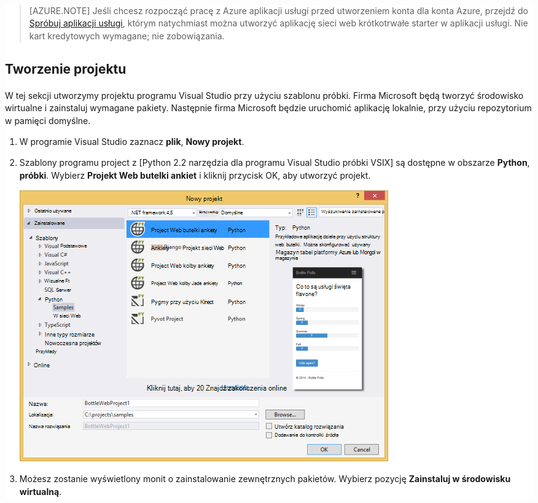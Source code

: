 >[AZURE.NOTE] Jeśli chcesz rozpocząć pracę z Azure aplikacji usługi przed utworzeniem konta dla konta Azure, przejdź do [Spróbuj aplikacji usługi](http://go.microsoft.com/fwlink/?LinkId=523751), którym natychmiast można utworzyć aplikację sieci web krótkotrwałe starter w aplikacji usługi. Nie kart kredytowych wymagane; nie zobowiązania.

## <a name="create-the-project"></a>Tworzenie projektu

W tej sekcji utworzymy projektu programu Visual Studio przy użyciu szablonu próbki. Firma Microsoft będą tworzyć środowisko wirtualne i zainstaluj wymagane pakiety. Następnie firma Microsoft będzie uruchomić aplikację lokalnie, przy użyciu repozytorium w pamięci domyślne.

1.  W programie Visual Studio zaznacz **plik**, **Nowy projekt**.

1.  Szablony programu project z [Python 2.2 narzędzia dla programu Visual Studio próbki VSIX] są dostępne w obszarze **Python**, **próbki**. Wybierz **Projekt Web butelki ankiet** i kliknij przycisk OK, aby utworzyć projekt.

    ![Okno dialogowe nowego projektu](./media/web-sites-python-ptvs-bottle-table-storage/PollsBottleNewProject.png)

1.  Możesz zostanie wyświetlony monit o zainstalowanie zewnętrznych pakietów. Wybierz pozycję **Zainstaluj w środowisku wirtualną**.


[Centrum deweloperów Python]: /develop/python/
[Usług w chmurze Azure]: ../cloud-services-python-ptvs.md
[Dokumentacja]: ../storage-python-how-to-use-table-storage.md
[Jak korzystać z usług przechowywania tabeli Python]: ../storage-python-how-to-use-table-storage.md
[Azure Portal]: https://portal.azure.com
[Azure SDK dla środowiska .NET]: http://azure.microsoft.com/downloads/
[Narzędzia Python programu Visual Studio]: http://aka.ms/ptvs
[Python narzędzia 2.2 programu Visual Studio]: http://go.microsoft.com/fwlink/?LinkId=624025
[Python narzędzi 2.2 przykłady Visual Studio VSIX]: http://go.microsoft.com/fwlink/?LinkId=624025
[Narzędzia Azure SDK w PORÓWNANIU z 2015 r.]: http://go.microsoft.com/fwlink/?LinkId=518003
[Python 2.7 32-bitowej]: http://go.microsoft.com/fwlink/?LinkId=517190 
[Python 3.4 32-bitowej]: http://go.microsoft.com/fwlink/?LinkId=517191
[Narzędzia Python dokumentacji programu Visual Studio]: http://aka.ms/ptvsdocs
[Butelki dokumentacji]: http://bottlepy.org/docs/dev/index.html
[Zdalne debugowanie na platformy Microsoft Azure]: http://go.microsoft.com/fwlink/?LinkId=624026
[Projekty sieci Web]: http://go.microsoft.com/fwlink/?LinkId=624027
[Projekty usługi w chmurze]: http://go.microsoft.com/fwlink/?LinkId=624028
[Azure miejsca do magazynowania]: http://azure.microsoft.com/documentation/services/storage/
[Azure SDK dla Python]: https://github.com/Azure/azure-sdk-for-python